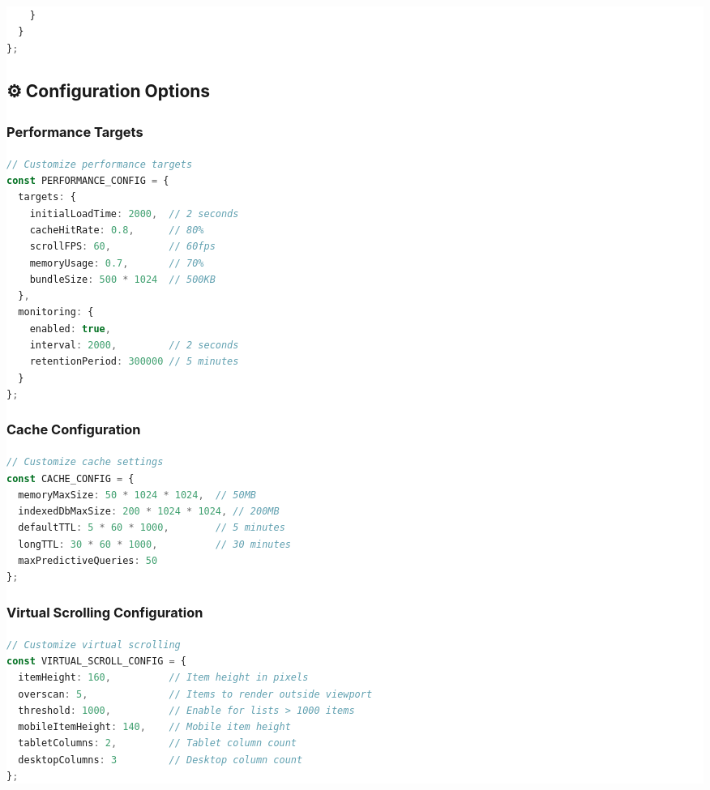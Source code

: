 ```typescript
    }
  }
};
```

## ⚙️ Configuration Options

### Performance Targets
```typescript
// Customize performance targets
const PERFORMANCE_CONFIG = {
  targets: {
    initialLoadTime: 2000,  // 2 seconds
    cacheHitRate: 0.8,      // 80%
    scrollFPS: 60,          // 60fps
    memoryUsage: 0.7,       // 70%
    bundleSize: 500 * 1024  // 500KB
  },
  monitoring: {
    enabled: true,
    interval: 2000,         // 2 seconds
    retentionPeriod: 300000 // 5 minutes
  }
};
```

### Cache Configuration
```typescript
// Customize cache settings
const CACHE_CONFIG = {
  memoryMaxSize: 50 * 1024 * 1024,  // 50MB
  indexedDbMaxSize: 200 * 1024 * 1024, // 200MB
  defaultTTL: 5 * 60 * 1000,        // 5 minutes
  longTTL: 30 * 60 * 1000,          // 30 minutes
  maxPredictiveQueries: 50
};
```

### Virtual Scrolling Configuration
```typescript
// Customize virtual scrolling
const VIRTUAL_SCROLL_CONFIG = {
  itemHeight: 160,          // Item height in pixels
  overscan: 5,              // Items to render outside viewport
  threshold: 1000,          // Enable for lists > 1000 items
  mobileItemHeight: 140,    // Mobile item height
  tabletColumns: 2,         // Tablet column count
  desktopColumns: 3         // Desktop column count
};
```
